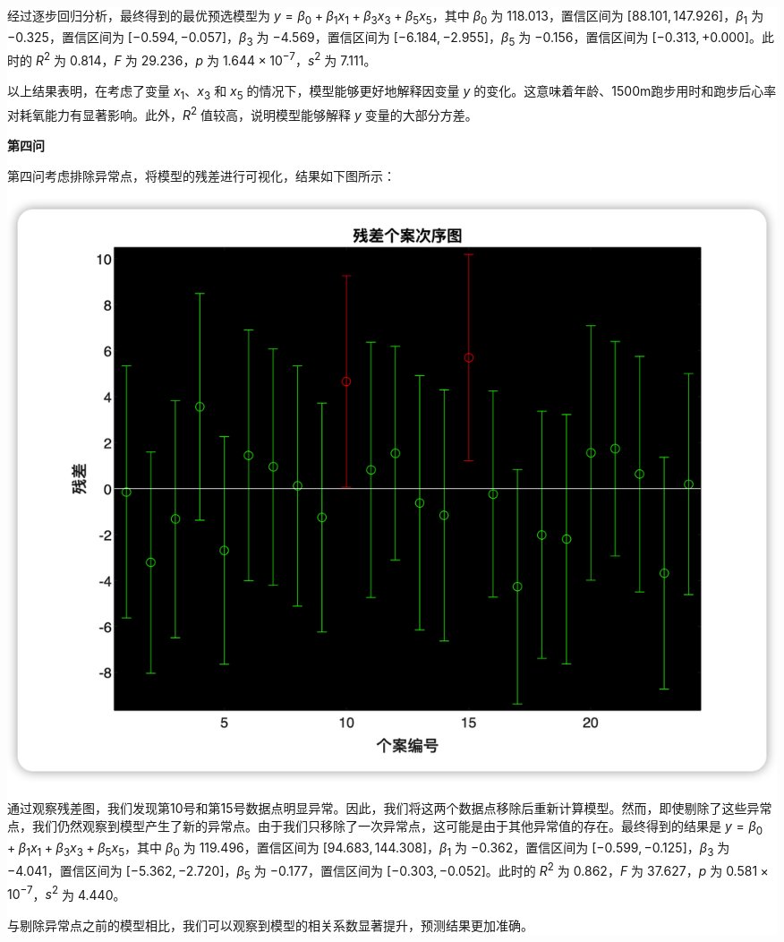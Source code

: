 经过逐步回归分析，最终得到的最优预选模型为 $y=\beta_0+\beta_1x_1+\beta_3x_3+\beta_5x_5$，其中 $\beta_0$ 为 $118.013$，置信区间为 $[88.101, 147.926]$，$\beta_1$ 为 $-0.325$，置信区间为 $[-0.594, -0.057]$，$\beta_3$ 为 $-4.569$，置信区间为 $[-6.184, -2.955]$，$\beta_5$ 为 $-0.156$，置信区间为 $[-0.313, +0.000]$。此时的 $R^2$ 为 $0.814$，$F$ 为 $29.236$，$p$ 为 $1.644\times 10^{-7}$，$s^2$ 为 $7.111$。

以上结果表明，在考虑了变量 $x_1$、$x_3$ 和 $x_5$ 的情况下，模型能够更好地解释因变量 $y$ 的变化。这意味着年龄、1500m跑步用时和跑步后心率对耗氧能力有显著影响。此外，$R^2$ 值较高，说明模型能够解释 $y$ 变量的大部分方差。

**第四问**

第四问考虑排除异常点，将模型的残差进行可视化，结果如下图所示：

![](./codes/13_7_4.png)

通过观察残差图，我们发现第10号和第15号数据点明显异常。因此，我们将这两个数据点移除后重新计算模型。然而，即使剔除了这些异常点，我们仍然观察到模型产生了新的异常点。由于我们只移除了一次异常点，这可能是由于其他异常值的存在。最终得到的结果是 $y=\beta_0+\beta_1x_1+\beta_3x_3+\beta_5x_5$，其中 $\beta_0$ 为 $119.496$，置信区间为 $[94.683, 144.308]$，$\beta_1$ 为 $-0.362$，置信区间为 $[-0.599, -0.125]$，$\beta_3$ 为 $-4.041$，置信区间为 $[-5.362, -2.720]$，$\beta_5$ 为 $-0.177$，置信区间为 $[-0.303, -0.052]$。此时的 $R^2$ 为 $0.862$，$F$ 为 $37.627$，$p$ 为 $0.581\times 10^{-7}$，$s^2$ 为 $4.440$。

与剔除异常点之前的模型相比，我们可以观察到模型的相关系数显著提升，预测结果更加准确。
